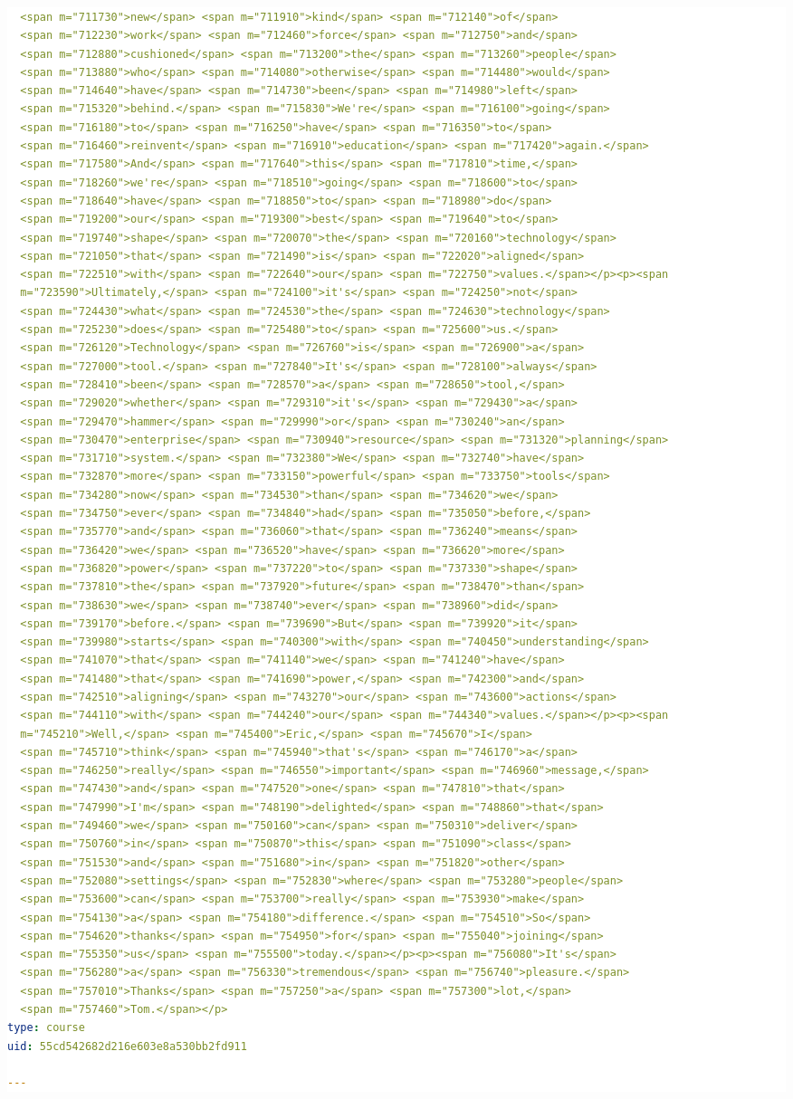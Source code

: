 ```yaml
  <span m="711730">new</span> <span m="711910">kind</span> <span m="712140">of</span>
  <span m="712230">work</span> <span m="712460">force</span> <span m="712750">and</span>
  <span m="712880">cushioned</span> <span m="713200">the</span> <span m="713260">people</span>
  <span m="713880">who</span> <span m="714080">otherwise</span> <span m="714480">would</span>
  <span m="714640">have</span> <span m="714730">been</span> <span m="714980">left</span>
  <span m="715320">behind.</span> <span m="715830">We're</span> <span m="716100">going</span>
  <span m="716180">to</span> <span m="716250">have</span> <span m="716350">to</span>
  <span m="716460">reinvent</span> <span m="716910">education</span> <span m="717420">again.</span>
  <span m="717580">And</span> <span m="717640">this</span> <span m="717810">time,</span>
  <span m="718260">we're</span> <span m="718510">going</span> <span m="718600">to</span>
  <span m="718640">have</span> <span m="718850">to</span> <span m="718980">do</span>
  <span m="719200">our</span> <span m="719300">best</span> <span m="719640">to</span>
  <span m="719740">shape</span> <span m="720070">the</span> <span m="720160">technology</span>
  <span m="721050">that</span> <span m="721490">is</span> <span m="722020">aligned</span>
  <span m="722510">with</span> <span m="722640">our</span> <span m="722750">values.</span></p><p><span
  m="723590">Ultimately,</span> <span m="724100">it's</span> <span m="724250">not</span>
  <span m="724430">what</span> <span m="724530">the</span> <span m="724630">technology</span>
  <span m="725230">does</span> <span m="725480">to</span> <span m="725600">us.</span>
  <span m="726120">Technology</span> <span m="726760">is</span> <span m="726900">a</span>
  <span m="727000">tool.</span> <span m="727840">It's</span> <span m="728100">always</span>
  <span m="728410">been</span> <span m="728570">a</span> <span m="728650">tool,</span>
  <span m="729020">whether</span> <span m="729310">it's</span> <span m="729430">a</span>
  <span m="729470">hammer</span> <span m="729990">or</span> <span m="730240">an</span>
  <span m="730470">enterprise</span> <span m="730940">resource</span> <span m="731320">planning</span>
  <span m="731710">system.</span> <span m="732380">We</span> <span m="732740">have</span>
  <span m="732870">more</span> <span m="733150">powerful</span> <span m="733750">tools</span>
  <span m="734280">now</span> <span m="734530">than</span> <span m="734620">we</span>
  <span m="734750">ever</span> <span m="734840">had</span> <span m="735050">before,</span>
  <span m="735770">and</span> <span m="736060">that</span> <span m="736240">means</span>
  <span m="736420">we</span> <span m="736520">have</span> <span m="736620">more</span>
  <span m="736820">power</span> <span m="737220">to</span> <span m="737330">shape</span>
  <span m="737810">the</span> <span m="737920">future</span> <span m="738470">than</span>
  <span m="738630">we</span> <span m="738740">ever</span> <span m="738960">did</span>
  <span m="739170">before.</span> <span m="739690">But</span> <span m="739920">it</span>
  <span m="739980">starts</span> <span m="740300">with</span> <span m="740450">understanding</span>
  <span m="741070">that</span> <span m="741140">we</span> <span m="741240">have</span>
  <span m="741480">that</span> <span m="741690">power,</span> <span m="742300">and</span>
  <span m="742510">aligning</span> <span m="743270">our</span> <span m="743600">actions</span>
  <span m="744110">with</span> <span m="744240">our</span> <span m="744340">values.</span></p><p><span
  m="745210">Well,</span> <span m="745400">Eric,</span> <span m="745670">I</span>
  <span m="745710">think</span> <span m="745940">that's</span> <span m="746170">a</span>
  <span m="746250">really</span> <span m="746550">important</span> <span m="746960">message,</span>
  <span m="747430">and</span> <span m="747520">one</span> <span m="747810">that</span>
  <span m="747990">I'm</span> <span m="748190">delighted</span> <span m="748860">that</span>
  <span m="749460">we</span> <span m="750160">can</span> <span m="750310">deliver</span>
  <span m="750760">in</span> <span m="750870">this</span> <span m="751090">class</span>
  <span m="751530">and</span> <span m="751680">in</span> <span m="751820">other</span>
  <span m="752080">settings</span> <span m="752830">where</span> <span m="753280">people</span>
  <span m="753600">can</span> <span m="753700">really</span> <span m="753930">make</span>
  <span m="754130">a</span> <span m="754180">difference.</span> <span m="754510">So</span>
  <span m="754620">thanks</span> <span m="754950">for</span> <span m="755040">joining</span>
  <span m="755350">us</span> <span m="755500">today.</span></p><p><span m="756080">It's</span>
  <span m="756280">a</span> <span m="756330">tremendous</span> <span m="756740">pleasure.</span>
  <span m="757010">Thanks</span> <span m="757250">a</span> <span m="757300">lot,</span>
  <span m="757460">Tom.</span></p>
type: course
uid: 55cd542682d216e603e8a530bb2fd911

---
```